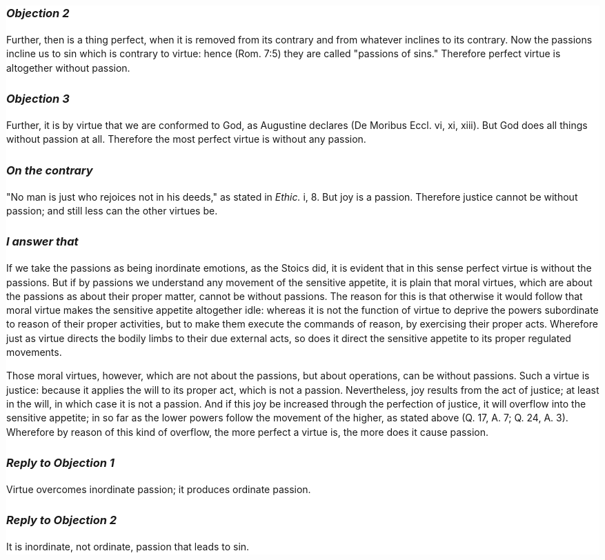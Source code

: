 ### *Objection 2*
Further, then is a thing perfect, when it is removed from its
contrary and from whatever inclines to its contrary. Now the passions
incline us to sin which is contrary to virtue: hence (Rom. 7:5) they
are called "passions of sins." Therefore perfect virtue is altogether
without passion.

### *Objection 3*
Further, it is by virtue that we are conformed to God, as
Augustine declares (De Moribus Eccl. vi, xi, xiii). But God does all
things without passion at all. Therefore the most perfect virtue is
without any passion.

### *On the contrary*
"No man is just who rejoices not in his deeds," as
stated in _Ethic._ i, 8. But joy is a passion. Therefore justice
cannot be without passion; and still less can the other virtues be.

### *I answer that*
If we take the passions as being inordinate
emotions, as the Stoics did, it is evident that in this sense perfect
virtue is without the passions. But if by passions we understand any
movement of the sensitive appetite, it is plain that moral virtues,
which are about the passions as about their proper matter, cannot be
without passions. The reason for this is that otherwise it would
follow that moral virtue makes the sensitive appetite altogether
idle: whereas it is not the function of virtue to deprive the powers
subordinate to reason of their proper activities, but to make them
execute the commands of reason, by exercising their proper acts.
Wherefore just as virtue directs the bodily limbs to their due
external acts, so does it direct the sensitive appetite to its proper
regulated movements.

Those moral virtues, however, which are not about the passions, but
about operations, can be without passions. Such a virtue is justice:
because it applies the will to its proper act, which is not a
passion. Nevertheless, joy results from the act of justice; at least
in the will, in which case it is not a passion. And if this joy be
increased through the perfection of justice, it will overflow into
the sensitive appetite; in so far as the lower powers follow the
movement of the higher, as stated above (Q. 17, A. 7; Q. 24, A. 3).
Wherefore by reason of this kind of overflow, the more perfect a
virtue is, the more does it cause passion.

### *Reply to Objection 1*
Virtue overcomes inordinate passion; it produces
ordinate passion.

### *Reply to Objection 2*
It is inordinate, not ordinate, passion that leads to
sin.

